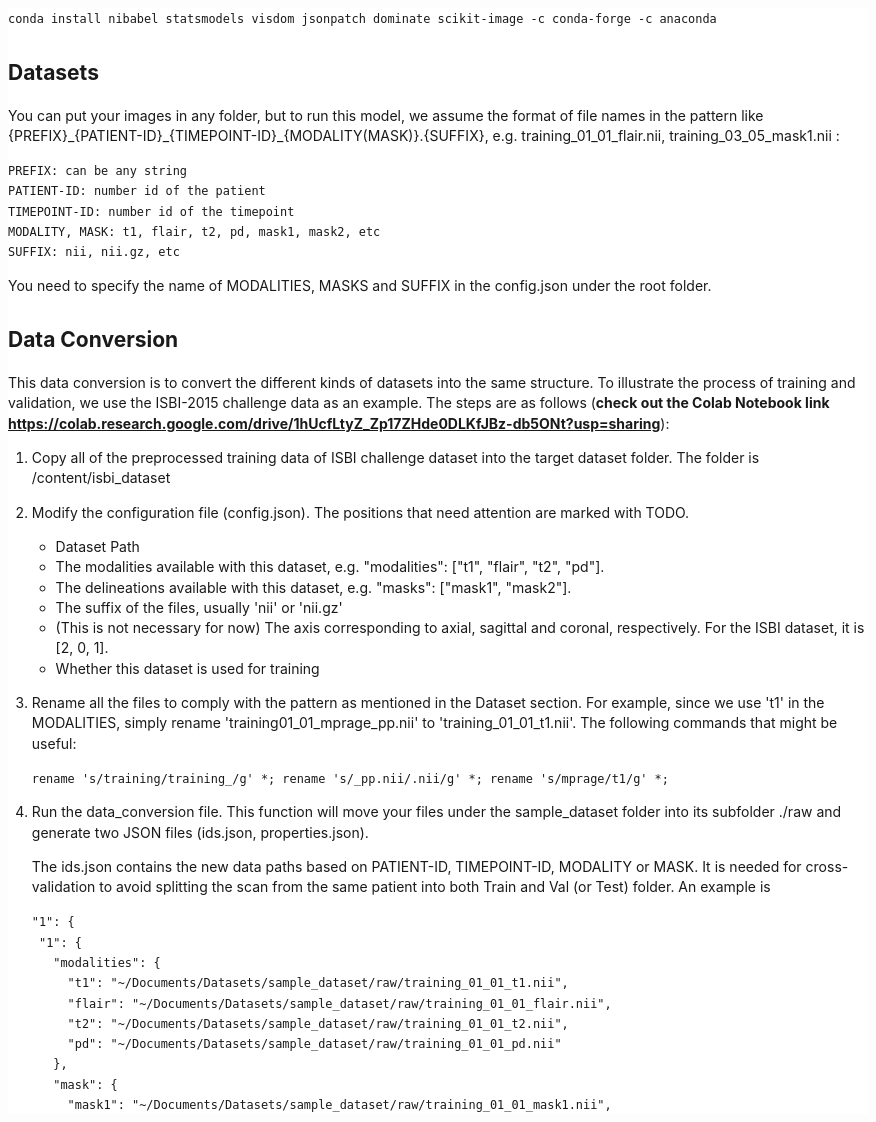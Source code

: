 ```shell script
conda install nibabel statsmodels visdom jsonpatch dominate scikit-image -c conda-forge -c anaconda
```

## Datasets

You can put your images in any folder, but to run this model, 
we assume the format of file names in the pattern like {PREFIX}\_{PATIENT-ID}\_{TIMEPOINT-ID}\_{MODALITY(MASK)}.{SUFFIX},
e.g. training_01_01_flair.nii, training_03_05_mask1.nii :
```
PREFIX: can be any string
PATIENT-ID: number id of the patient
TIMEPOINT-ID: number id of the timepoint
MODALITY, MASK: t1, flair, t2, pd, mask1, mask2, etc
SUFFIX: nii, nii.gz, etc
```

You need to specify the name of MODALITIES, MASKS and SUFFIX in the config.json under the root folder.

## Data Conversion

This data conversion is to convert the different kinds of datasets into the same structure. 
To illustrate the process of training and validation, we use the ISBI-2015 challenge data as an example.
The steps are as follows (**check out the Colab Notebook link https://colab.research.google.com/drive/1hUcfLtyZ_Zp17ZHde0DLKfJBz-db5ONt?usp=sharing**):
1. Copy all of the preprocessed training data of ISBI challenge dataset into the target dataset folder. 
The folder is /content/isbi_dataset
2. Modify the configuration file (config.json). The positions that need attention are marked with TODO. 
    * Dataset Path
    * The modalities available with this dataset, e.g. "modalities": ["t1", "flair", "t2", "pd"].
    * The delineations available with this dataset, e.g. "masks": ["mask1", "mask2"].
    * The suffix of the files, usually 'nii' or 'nii.gz'
    * (This is not necessary for now) The axis corresponding to axial, sagittal and coronal, respectively. For the ISBI dataset, it is [2, 0, 1].
    * Whether this dataset is used for training
3. Rename all the files to comply with the pattern as mentioned in the Dataset section. For example, since we use 't1'
in the MODALITIES, simply rename 'training01_01_mprage_pp.nii' to 'training_01_01_t1.nii'. 
The following commands that might be useful:
    ```shell script
    rename 's/training/training_/g' *; rename 's/_pp.nii/.nii/g' *; rename 's/mprage/t1/g' *; 
    ```
4. Run the data\_conversion file. This function will move your files under the sample_dataset folder
into its subfolder ./raw and generate two JSON files (ids.json, properties.json). 

   The ids.json contains the new data paths based on PATIENT-ID, TIMEPOINT-ID, MODALITY or MASK.
   It is needed for cross-validation to avoid splitting the scan from the same patient into 
   both Train and Val (or Test) folder. An example is
   ``` 
   "1": {
    "1": {
      "modalities": {
        "t1": "~/Documents/Datasets/sample_dataset/raw/training_01_01_t1.nii",
        "flair": "~/Documents/Datasets/sample_dataset/raw/training_01_01_flair.nii",
        "t2": "~/Documents/Datasets/sample_dataset/raw/training_01_01_t2.nii",
        "pd": "~/Documents/Datasets/sample_dataset/raw/training_01_01_pd.nii"
      },
      "mask": {
        "mask1": "~/Documents/Datasets/sample_dataset/raw/training_01_01_mask1.nii",
   ```